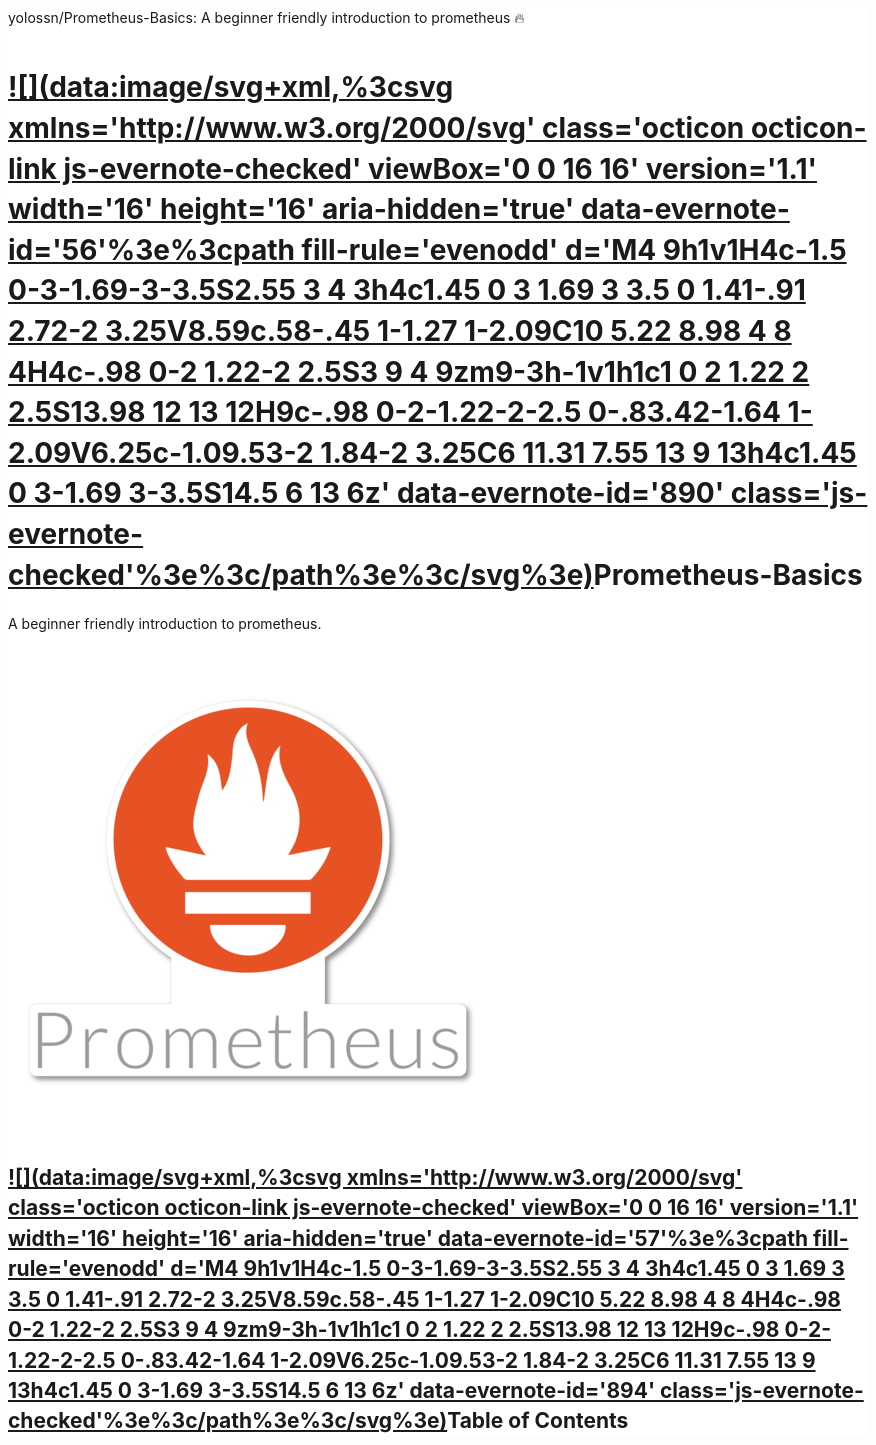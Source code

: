 yolossn/Prometheus-Basics: A beginner friendly introduction to prometheus 🔥

# [![](data:image/svg+xml,%3csvg xmlns='http://www.w3.org/2000/svg' class='octicon octicon-link js-evernote-checked' viewBox='0 0 16 16' version='1.1' width='16' height='16' aria-hidden='true' data-evernote-id='56'%3e%3cpath fill-rule='evenodd' d='M4 9h1v1H4c-1.5 0-3-1.69-3-3.5S2.55 3 4 3h4c1.45 0 3 1.69 3 3.5 0 1.41-.91 2.72-2 3.25V8.59c.58-.45 1-1.27 1-2.09C10 5.22 8.98 4 8 4H4c-.98 0-2 1.22-2 2.5S3 9 4 9zm9-3h-1v1h1c1 0 2 1.22 2 2.5S13.98 12 13 12H9c-.98 0-2-1.22-2-2.5 0-.83.42-1.64 1-2.09V6.25c-1.09.53-2 1.84-2 3.25C6 11.31 7.55 13 9 13h4c1.45 0 3-1.69 3-3.5S14.5 6 13 6z' data-evernote-id='890' class='js-evernote-checked'%3e%3c/path%3e%3c/svg%3e)](https://github.com/yolossn/Prometheus-Basics#prometheus-basics)Prometheus-Basics

A beginner friendly introduction to prometheus.

 [![logo.png](../_resources/bc3ebd8f3ac51841be75cf5a27c01ddc.png)](https://github.com/yolossn/Prometheus-Basics/blob/master/images/logo.png)

## [![](data:image/svg+xml,%3csvg xmlns='http://www.w3.org/2000/svg' class='octicon octicon-link js-evernote-checked' viewBox='0 0 16 16' version='1.1' width='16' height='16' aria-hidden='true' data-evernote-id='57'%3e%3cpath fill-rule='evenodd' d='M4 9h1v1H4c-1.5 0-3-1.69-3-3.5S2.55 3 4 3h4c1.45 0 3 1.69 3 3.5 0 1.41-.91 2.72-2 3.25V8.59c.58-.45 1-1.27 1-2.09C10 5.22 8.98 4 8 4H4c-.98 0-2 1.22-2 2.5S3 9 4 9zm9-3h-1v1h1c1 0 2 1.22 2 2.5S13.98 12 13 12H9c-.98 0-2-1.22-2-2.5 0-.83.42-1.64 1-2.09V6.25c-1.09.53-2 1.84-2 3.25C6 11.31 7.55 13 9 13h4c1.45 0 3-1.69 3-3.5S14.5 6 13 6z' data-evernote-id='894' class='js-evernote-checked'%3e%3c/path%3e%3c/svg%3e)](https://github.com/yolossn/Prometheus-Basics#table-of-contents)Table of Contents
